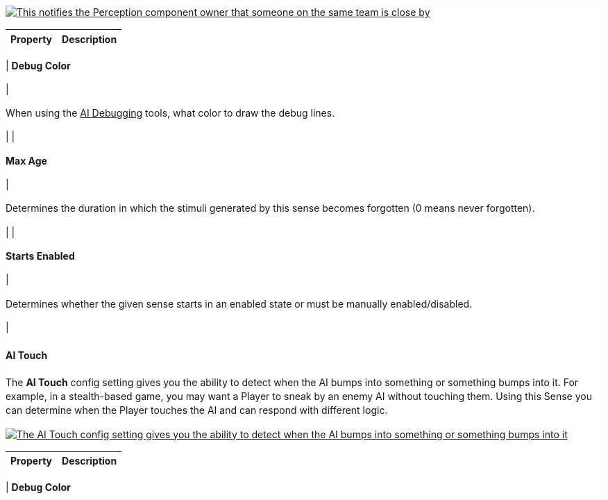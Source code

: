 [![This notifies the Perception component owner that someone on the same team is close by](https://dev.epicgames.com/community/api/documentation/image/ce61859f-a1ad-4eed-bb33-a2c31f5f8b2f?resizing_type=fit)](https://dev.epicgames.com/community/api/documentation/image/ce61859f-a1ad-4eed-bb33-a2c31f5f8b2f?resizing_type=fit)

| Property | Description |
| --- | --- |
| 
**Debug Color**

 | 

When using the [AI Debugging](https://dev.epicgames.com/documentation/en-us/unreal-engine/ai-debugging-in-unreal-engine) tools, what color to draw the debug lines.

 |
| 

**Max Age**

 | 

Determines the duration in which the stimuli generated by this sense becomes forgotten (0 means never forgotten).

 |
| 

**Starts Enabled**

 | 

Determines whether the given sense starts in an enabled state or must be manually enabled/disabled.

 |

#### AI Touch

The **AI Touch** config setting gives you the ability to detect when the AI bumps into something or something bumps into it. For example, in a stealth-based game, you may want a Player to sneak by an enemy AI without touching them. Using this Sense you can determine when the Player touches the AI and can respond with different logic.

[![The AI Touch config setting gives you the ability to detect when the AI bumps into something or something bumps into it](https://dev.epicgames.com/community/api/documentation/image/a45fe115-a4b7-48e7-aae4-654f9bac0f2e?resizing_type=fit)](https://dev.epicgames.com/community/api/documentation/image/a45fe115-a4b7-48e7-aae4-654f9bac0f2e?resizing_type=fit)

| Property | Description |
| --- | --- |
| 
**Debug Color**
